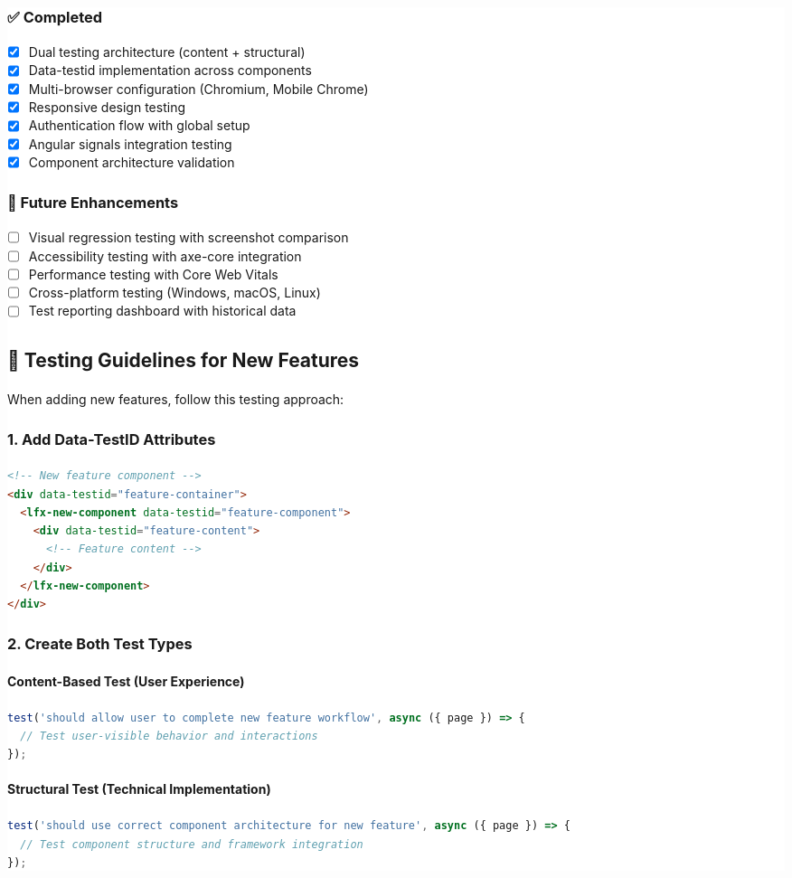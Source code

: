 ### ✅ Completed

- [x] Dual testing architecture (content + structural)
- [x] Data-testid implementation across components
- [x] Multi-browser configuration (Chromium, Mobile Chrome)
- [x] Responsive design testing
- [x] Authentication flow with global setup
- [x] Angular signals integration testing
- [x] Component architecture validation

### 🔲 Future Enhancements

- [ ] Visual regression testing with screenshot comparison
- [ ] Accessibility testing with axe-core integration
- [ ] Performance testing with Core Web Vitals
- [ ] Cross-platform testing (Windows, macOS, Linux)
- [ ] Test reporting dashboard with historical data

## 🎯 Testing Guidelines for New Features

When adding new features, follow this testing approach:

### 1. Add Data-TestID Attributes

```html
<!-- New feature component -->
<div data-testid="feature-container">
  <lfx-new-component data-testid="feature-component">
    <div data-testid="feature-content">
      <!-- Feature content -->
    </div>
  </lfx-new-component>
</div>
```

### 2. Create Both Test Types

#### Content-Based Test (User Experience)

```typescript
test('should allow user to complete new feature workflow', async ({ page }) => {
  // Test user-visible behavior and interactions
});
```

#### Structural Test (Technical Implementation)

```typescript
test('should use correct component architecture for new feature', async ({ page }) => {
  // Test component structure and framework integration
});
```
